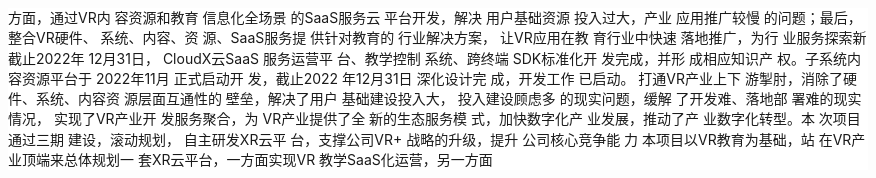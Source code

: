 方面，通过VR内
容资源和教育
信息化全场景
的SaaS服务云
平台开发，解决
用户基础资源
投入过大，产业
应用推广较慢
的问题；最后，
整合VR硬件、
系统、内容、资
源、SaaS服务提
供针对教育的
行业解决方案，
让VR应用在教
育行业中快速
落地推广，为行
业服务探索新
截止2022年
12月31日，
CloudX云SaaS
服务运营平
台、教学控制
系统、跨终端
SDK标准化开
发完成，并形
成相应知识产
权。子系统内
容资源平台于
2022年11月
正式启动开
发，截止2022
年12月31日
深化设计完
成，开发工作
已启动。
打通VR产业上下
游掣肘，消除了硬
件、系统、内容资
源层面互通性的
壁垒，解决了用户
基础建设投入大，
投入建设顾虑多
的现实问题，缓解
了开发难、落地部
署难的现实情况，
实现了VR产业开
发服务聚合，为
VR产业提供了全
新的生态服务模
式，加快数字化产
业发展，推动了产
业数字化转型。本
次项目通过三期
建设，滚动规划，
自主研发XR云平
台，支撑公司VR+
战略的升级，提升
公司核心竞争能
力
本项目以VR教育为基础，站
在VR产业顶端来总体规划一
套XR云平台，一方面实现VR
教学SaaS化运营，另一方面